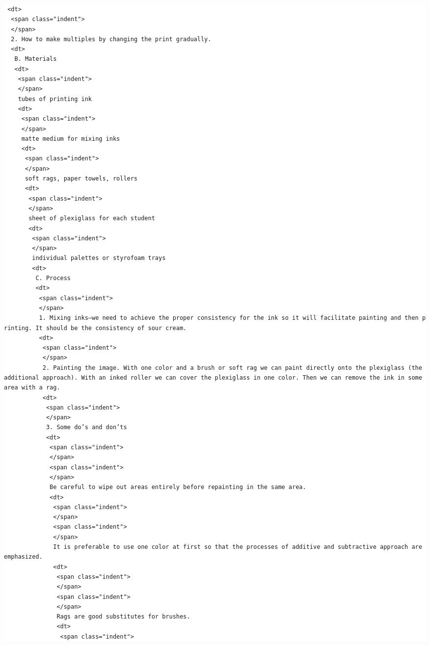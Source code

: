      <dt>
      <span class="indent">
      </span>
      2. How to make multiples by changing the print gradually.
      <dt>
       B. Materials
       <dt>
        <span class="indent">
        </span>
        tubes of printing ink
        <dt>
         <span class="indent">
         </span>
         matte medium for mixing inks
         <dt>
          <span class="indent">
          </span>
          soft rags, paper towels, rollers
          <dt>
           <span class="indent">
           </span>
           sheet of plexiglass for each student
           <dt>
            <span class="indent">
            </span>
            individual palettes or styrofoam trays
            <dt>
             C. Process
             <dt>
              <span class="indent">
              </span>
              1. Mixing inks—we need to achieve the proper consistency for the ink so it will facilitate painting and then printing. It should be the consistency of sour cream.
              <dt>
               <span class="indent">
               </span>
               2. Painting the image. With one color and a brush or soft rag we can paint directly onto the plexiglass (the additional approach). With an inked roller we can cover the plexiglass in one color. Then we can remove the ink in some area with a rag.
               <dt>
                <span class="indent">
                </span>
                3. Some do’s and don’ts
                <dt>
                 <span class="indent">
                 </span>
                 <span class="indent">
                 </span>
                 Be careful to wipe out areas entirely before repainting in the same area.
                 <dt>
                  <span class="indent">
                  </span>
                  <span class="indent">
                  </span>
                  It is preferable to use one color at first so that the processes of additive and subtractive approach are emphasized.
                  <dt>
                   <span class="indent">
                   </span>
                   <span class="indent">
                   </span>
                   Rags are good substitutes for brushes.
                   <dt>
                    <span class="indent">